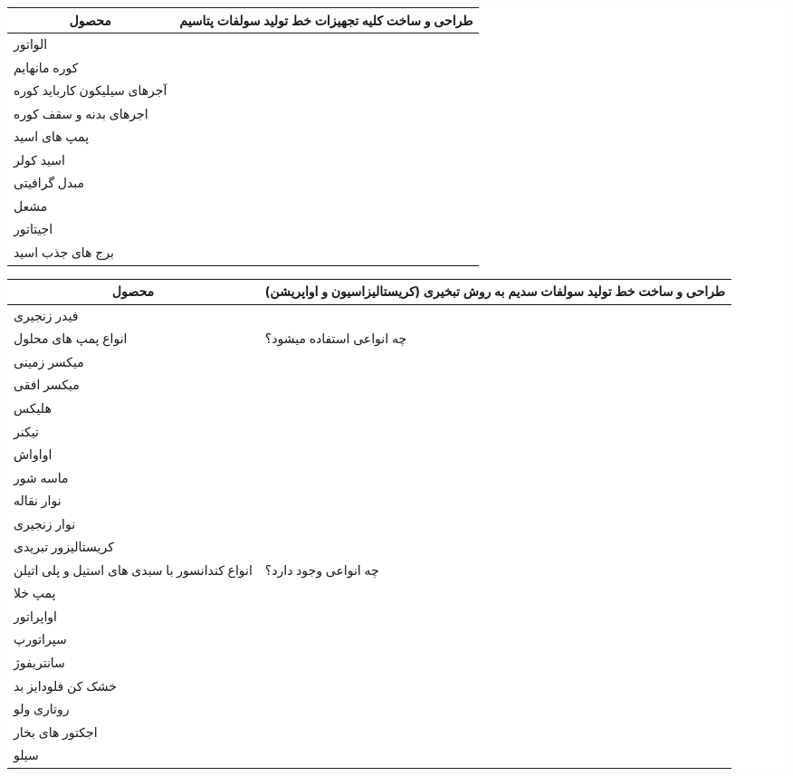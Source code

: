 |محصول|طراحی و ساخت کلیه تجهیزات خط تولید سولفات پتاسیم|
|---|---|
|الواتور||
|کوره مانهایم||
|آجرهای سیلیکون کارباید کوره||
|اجرهای بدنه و سقف کوره||
|پمپ های اسید||
|اسید کولر||
|مبدل گرافیتی||
|مشعل||
|اجیتاتور||
|برج های جذب اسید||

|محصول|طراحی و ساخت خط تولید سولفات سدیم به روش  تبخیری (کریستالیزاسیون و اواپریشن)|
|---|---|
|فیدر زنجیری||
|انواع پمپ های محلول|چه انواعی استفاده میشود؟|
|میکسر زمینی||
|میکسر افقی||
|هلیکس||
|تیکنر||
|اواواش||
|ماسه شور||
|نوار نقاله||
|نوار زنجیری||
|کریستالیزور تبریدی||
|انواع کندانسور با سبدی های استیل و پلی اتیلن|چه انواعی وجود دارد؟|
|پمپ خلا||
|اواپراتور||
|سپراتورپ||
|سانتریفوژ||
|خشک کن فلودایز بد||
|روتاری ولو||
|اجکتور های بخار||
|سیلو||
